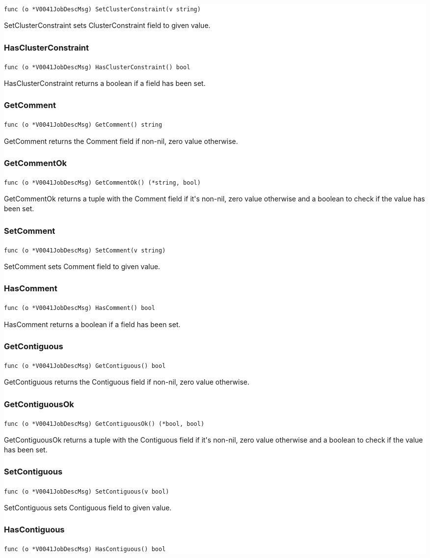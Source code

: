 `func (o *V0041JobDescMsg) SetClusterConstraint(v string)`

SetClusterConstraint sets ClusterConstraint field to given value.

### HasClusterConstraint

`func (o *V0041JobDescMsg) HasClusterConstraint() bool`

HasClusterConstraint returns a boolean if a field has been set.

### GetComment

`func (o *V0041JobDescMsg) GetComment() string`

GetComment returns the Comment field if non-nil, zero value otherwise.

### GetCommentOk

`func (o *V0041JobDescMsg) GetCommentOk() (*string, bool)`

GetCommentOk returns a tuple with the Comment field if it's non-nil, zero value otherwise
and a boolean to check if the value has been set.

### SetComment

`func (o *V0041JobDescMsg) SetComment(v string)`

SetComment sets Comment field to given value.

### HasComment

`func (o *V0041JobDescMsg) HasComment() bool`

HasComment returns a boolean if a field has been set.

### GetContiguous

`func (o *V0041JobDescMsg) GetContiguous() bool`

GetContiguous returns the Contiguous field if non-nil, zero value otherwise.

### GetContiguousOk

`func (o *V0041JobDescMsg) GetContiguousOk() (*bool, bool)`

GetContiguousOk returns a tuple with the Contiguous field if it's non-nil, zero value otherwise
and a boolean to check if the value has been set.

### SetContiguous

`func (o *V0041JobDescMsg) SetContiguous(v bool)`

SetContiguous sets Contiguous field to given value.

### HasContiguous

`func (o *V0041JobDescMsg) HasContiguous() bool`
